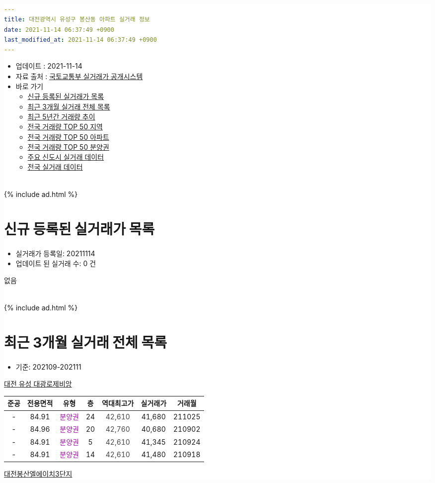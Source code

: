 ```yaml
---
title: 대전광역시 유성구 봉산동 아파트 실거래 정보
date: 2021-11-14 06:37:49 +0900
last_modified_at: 2021-11-14 06:37:49 +0900
---
```


* 업데이트 : 2021-11-14
* 자료 출처 : [국토교통부 실거래가 공개시스템](http://rt.molit.go.kr)
* 바로 가기
    * [신규 등록된 실거래가 목록](#신규-등록된-실거래가-목록)
    * [최근 3개월 실거래 전체 목록](#최근-3개월-실거래-전체-목록)
    * [최근 5년간 거래량 추이](#최근-5년간-거래량-추이)
    * [전국 거래량 TOP 50 지역](https://inasie.github.io/apt-trade-info/최근-3개월-전국에서-가장-거래가-많이-발생한-지역)
    * [전국 거래량 TOP 50 아파트](https://inasie.github.io/apt-trade-info/최근-3개월-전국에서-가장-거래가-많이-발생한-아파트)
    * [전국 거래량 TOP 50 분양권](https://inasie.github.io/apt-trade-info/최근-3개월-전국에서-가장-거래가-많이-발생한-분양권)
    * [주요 신도시 실거래 데이터](https://inasie.github.io/apt-trade-info/주요-신도시)
    * [전국 실거래 데이터](https://inasie.github.io/apt-trade-info/전국)
<br>
{% include ad.html %}
<br>

# 신규 등록된 실거래가 목록
* 실거래가 등록일: 20211114
* 업데이트 된 실거래 수: 0 건

없음

<br>
{% include ad.html %}
<br>

# 최근 3개월 실거래 전체 목록
* 기준: 202109-202111


[대전 유성 대광로제비앙](https://search.naver.com/search.naver?query=%EB%8C%80%EC%A0%84%EA%B4%91%EC%97%AD%EC%8B%9C+%EC%9C%A0%EC%84%B1%EA%B5%AC+%EB%B4%89%EC%82%B0%EB%8F%99+%EB%8C%80%EC%A0%84+%EC%9C%A0%EC%84%B1+%EB%8C%80%EA%B4%91%EB%A1%9C%EC%A0%9C%EB%B9%84%EC%95%99)

|준공|전용면적|유형|층|역대최고가|실거래가|거래월|
|:---:|:---:|:---:|:---:|:---:|:---:|:---:|
|-|84.91|<span style="color:#9C11A5">분양권</span>|24|<span style="color:#444444">42,610</span>|41,680|211025|
|-|84.96|<span style="color:#9C11A5">분양권</span>|20|<span style="color:#444444">42,760</span>|40,680|210902|
|-|84.91|<span style="color:#9C11A5">분양권</span>|5|<span style="color:#444444">42,610</span>|41,345|210924|
|-|84.91|<span style="color:#9C11A5">분양권</span>|14|<span style="color:#444444">42,610</span>|41,480|210918|

[대전봉산엘에이치3단지](https://search.naver.com/search.naver?query=%EB%8C%80%EC%A0%84%EA%B4%91%EC%97%AD%EC%8B%9C+%EC%9C%A0%EC%84%B1%EA%B5%AC+%EB%B4%89%EC%82%B0%EB%8F%99+%EB%8C%80%EC%A0%84%EB%B4%89%EC%82%B0%EC%97%98%EC%97%90%EC%9D%B4%EC%B9%983%EB%8B%A8%EC%A7%80)
